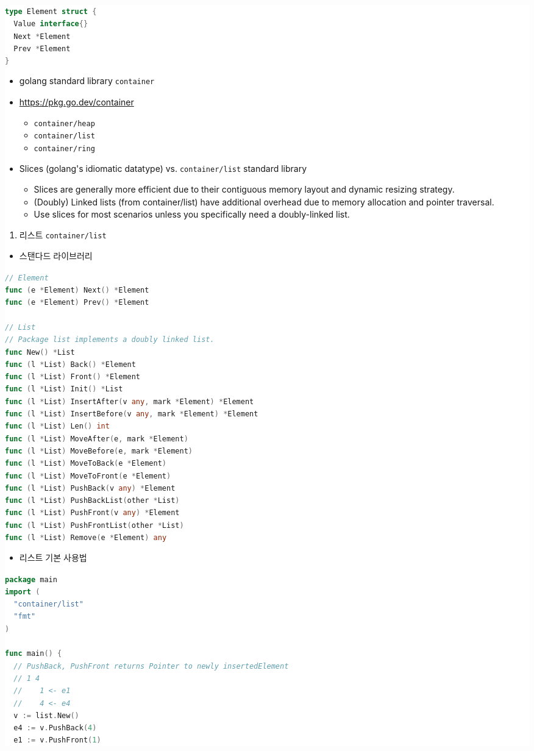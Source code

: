 ```go
type Element struct {
  Value interface{}
  Next *Element
  Prev *Element
}
```

- golang standard library `container`
- https://pkg.go.dev/container
  - `container/heap`
  - `container/list`
  - `container/ring`

- Slices (golang's idiomatic datatype) vs. `container/list` standard library
  - Slices are generally more efficient due to their contiguous memory layout and dynamic resizing strategy.
  - (Doubly) Linked lists (from container/list) have additional overhead due to memory allocation and pointer traversal.
  - Use slices for most scenarios unless you specifically need a doubly-linked list.

1. 리스트 `container/list`
  - 스탠다드 라이브러리

```go
// Element
func (e *Element) Next() *Element
func (e *Element) Prev() *Element

// List
// Package list implements a doubly linked list.
func New() *List
func (l *List) Back() *Element
func (l *List) Front() *Element
func (l *List) Init() *List
func (l *List) InsertAfter(v any, mark *Element) *Element
func (l *List) InsertBefore(v any, mark *Element) *Element
func (l *List) Len() int
func (l *List) MoveAfter(e, mark *Element)
func (l *List) MoveBefore(e, mark *Element)
func (l *List) MoveToBack(e *Element)
func (l *List) MoveToFront(e *Element)
func (l *List) PushBack(v any) *Element
func (l *List) PushBackList(other *List)
func (l *List) PushFront(v any) *Element
func (l *List) PushFrontList(other *List)
func (l *List) Remove(e *Element) any
```

- 리스트 기본 사용법

```go
package main
import (
  "container/list"
  "fmt"
)

func main() {
  // PushBack, PushFront returns Pointer to newly insertedElement
  // 1 4
  //    1 <- e1
  //    4 <- e4
  v := list.New()
  e4 := v.PushBack(4)
  e1 := v.PushFront(1)

```